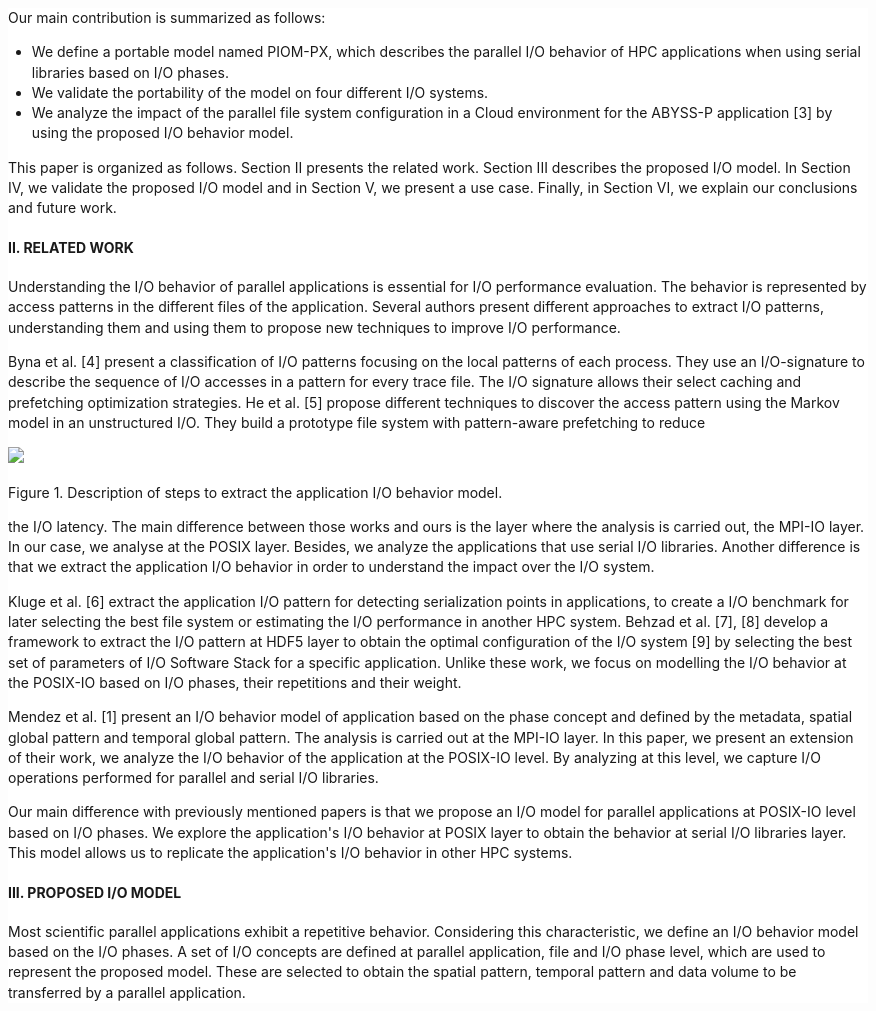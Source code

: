 Our main contribution is summarized as follows:

- We define a portable model named PIOM-PX, which describes the parallel I/O behavior of HPC applications when using serial libraries based on I/O phases.
- We validate the portability of the model on four different I/O systems.
- We analyze the impact of the parallel file system configuration in a Cloud environment for the ABYSS-P application [3] by using the proposed I/O behavior model.

This paper is organized as follows. Section II presents the related work. Section III describes the proposed I/O model. In Section IV, we validate the proposed I/O model and in Section V, we present a use case. Finally, in Section VI, we explain our conclusions and future work.

#### II. RELATED WORK

Understanding the I/O behavior of parallel applications is essential for I/O performance evaluation. The behavior is represented by access patterns in the different files of the application. Several authors present different approaches to extract I/O patterns, understanding them and using them to propose new techniques to improve I/O performance.

Byna et al. [4] present a classification of I/O patterns focusing on the local patterns of each process. They use an I/O-signature to describe the sequence of I/O accesses in a pattern for every trace file. The I/O signature allows their select caching and prefetching optimization strategies. He et al. [5] propose different techniques to discover the access pattern using the Markov model in an unstructured I/O. They build a prototype file system with pattern-aware prefetching to reduce

![](_page_1_Figure_0.png)

Figure 1. Description of steps to extract the application I/O behavior model.

the I/O latency. The main difference between those works and ours is the layer where the analysis is carried out, the MPI-IO layer. In our case, we analyse at the POSIX layer. Besides, we analyze the applications that use serial I/O libraries. Another difference is that we extract the application I/O behavior in order to understand the impact over the I/O system.

Kluge et al. [6] extract the application I/O pattern for detecting serialization points in applications, to create a I/O benchmark for later selecting the best file system or estimating the I/O performance in another HPC system. Behzad et al. [7], [8] develop a framework to extract the I/O pattern at HDF5 layer to obtain the optimal configuration of the I/O system [9] by selecting the best set of parameters of I/O Software Stack for a specific application. Unlike these work, we focus on modelling the I/O behavior at the POSIX-IO based on I/O phases, their repetitions and their weight.

Mendez et al. [1] present an I/O behavior model of application based on the phase concept and defined by the metadata, spatial global pattern and temporal global pattern. The analysis is carried out at the MPI-IO layer. In this paper, we present an extension of their work, we analyze the I/O behavior of the application at the POSIX-IO level. By analyzing at this level, we capture I/O operations performed for parallel and serial I/O libraries.

Our main difference with previously mentioned papers is that we propose an I/O model for parallel applications at POSIX-IO level based on I/O phases. We explore the application's I/O behavior at POSIX layer to obtain the behavior at serial I/O libraries layer. This model allows us to replicate the application's I/O behavior in other HPC systems.

#### III. PROPOSED I/O MODEL

Most scientific parallel applications exhibit a repetitive behavior. Considering this characteristic, we define an I/O behavior model based on the I/O phases. A set of I/O concepts are defined at parallel application, file and I/O phase level, which are used to represent the proposed model. These are selected to obtain the spatial pattern, temporal pattern and data volume to be transferred by a parallel application.
